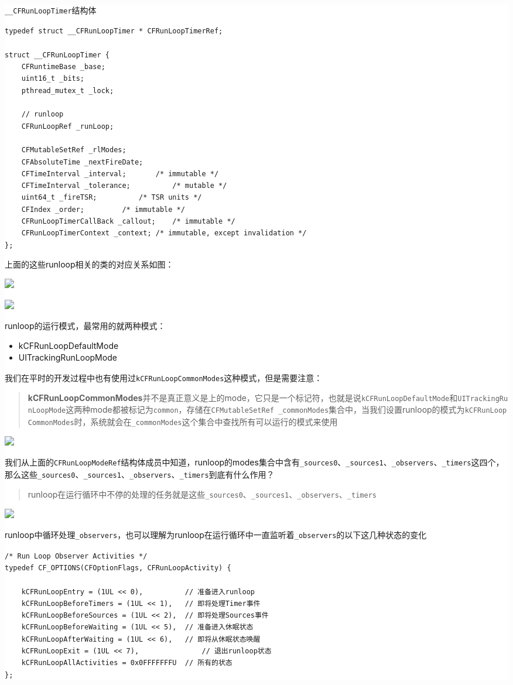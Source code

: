`__CFRunLoopTimer`结构体 

```
typedef struct __CFRunLoopTimer * CFRunLoopTimerRef;

struct __CFRunLoopTimer {
    CFRuntimeBase _base;
    uint16_t _bits;
    pthread_mutex_t _lock;
    
    // runloop
    CFRunLoopRef _runLoop;
    
    CFMutableSetRef _rlModes;
    CFAbsoluteTime _nextFireDate;
    CFTimeInterval _interval;		/* immutable */
    CFTimeInterval _tolerance;          /* mutable */
    uint64_t _fireTSR;			/* TSR units */
    CFIndex _order;			/* immutable */
    CFRunLoopTimerCallBack _callout;	/* immutable */
    CFRunLoopTimerContext _context;	/* immutable, except invalidation */
};
```

上面的这些runloop相关的类的对应关系如图：

![](https://imgs-1257778377.cos.ap-shanghai.myqcloud.com/QQ20200209-163618@2x.png)

![](https://imgs-1257778377.cos.ap-shanghai.myqcloud.com/QQ20200209-164742@2x.png)

runloop的运行模式，最常用的就两种模式：

* kCFRunLoopDefaultMode
* UITrackingRunLoopMode

我们在平时的开发过程中也有使用过`kCFRunLoopCommonModes`这种模式，但是需要注意：

> **kCFRunLoopCommonModes**并不是真正意义是上的mode，它只是一个标记符，也就是说`kCFRunLoopDefaultMode`和`UITrackingRunLoopMode`这两种mode都被标记为`common`，存储在`CFMutableSetRef _commonModes`集合中，当我们设置runloop的模式为`kCFRunLoopCommonModes`时，系统就会在`_commonModes`这个集合中查找所有可以运行的模式来使用

![](https://imgs-1257778377.cos.ap-shanghai.myqcloud.com/QQ20200209-164837@2x.png)

我们从上面的`CFRunLoopModeRef`结构体成员中知道，runloop的modes集合中含有`_sources0`、`_sources1`、`_observers`、`_timers`这四个，那么这些`_sources0`、`_sources1`、`_observers`、`_timers`到底有什么作用？

> runloop在运行循环中不停的处理的任务就是这些`_sources0`、`_sources1`、`_observers`、`_timers`

![](https://imgs-1257778377.cos.ap-shanghai.myqcloud.com/QQ20200209-170415@2x.png)

runloop中循环处理`_observers`，也可以理解为runloop在运行循环中一直监听着`_observers`的以下这几种状态的变化

```
/* Run Loop Observer Activities */
typedef CF_OPTIONS(CFOptionFlags, CFRunLoopActivity) {

    kCFRunLoopEntry = (1UL << 0), 		   // 准备进入runloop
    kCFRunLoopBeforeTimers = (1UL << 1),   // 即将处理Timer事件
    kCFRunLoopBeforeSources = (1UL << 2),  // 即将处理Sources事件
    kCFRunLoopBeforeWaiting = (1UL << 5),  // 准备进入休眠状态
    kCFRunLoopAfterWaiting = (1UL << 6),   // 即将从休眠状态唤醒
    kCFRunLoopExit = (1UL << 7),			   // 退出runloop状态
    kCFRunLoopAllActivities = 0x0FFFFFFFU  // 所有的状态
};
```
